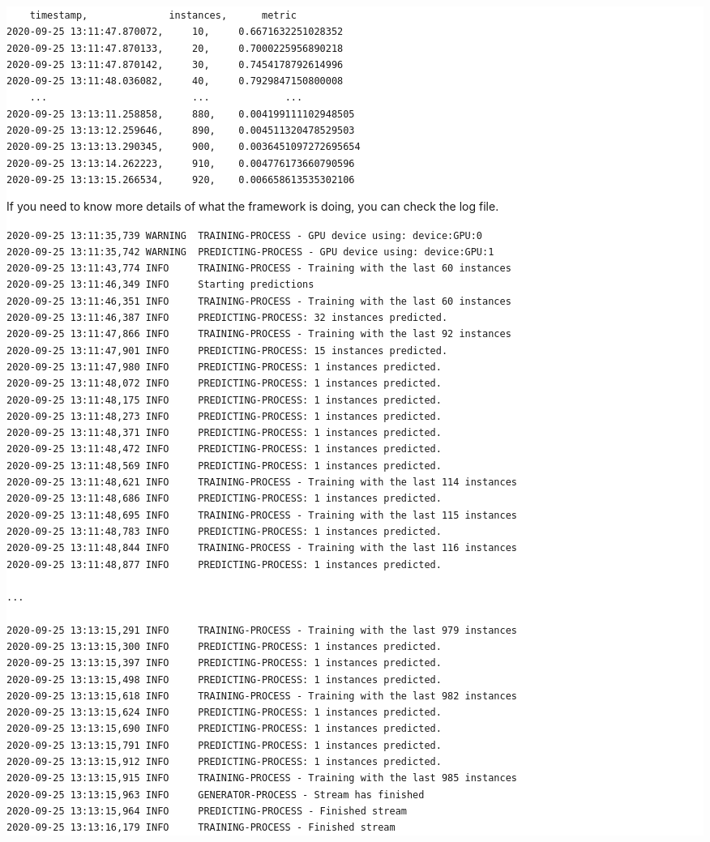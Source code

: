 ```
    timestamp,              instances,      metric
2020-09-25 13:11:47.870072,     10,     0.6671632251028352
2020-09-25 13:11:47.870133,     20,     0.7000225956890218
2020-09-25 13:11:47.870142,     30,     0.7454178792614996
2020-09-25 13:11:48.036082,     40,     0.7929847150800008
    ...                         ...             ...
2020-09-25 13:13:11.258858,     880,    0.004199111102948505
2020-09-25 13:13:12.259646,     890,    0.004511320478529503
2020-09-25 13:13:13.290345,     900,    0.0036451097272695654
2020-09-25 13:13:14.262223,     910,    0.004776173660790596
2020-09-25 13:13:15.266534,     920,    0.006658613535302106
```

If you need to know more details of what the framework is doing, you can check the log file.

```
2020-09-25 13:11:35,739 WARNING  TRAINING-PROCESS - GPU device using: device:GPU:0
2020-09-25 13:11:35,742 WARNING  PREDICTING-PROCESS - GPU device using: device:GPU:1
2020-09-25 13:11:43,774 INFO     TRAINING-PROCESS - Training with the last 60 instances
2020-09-25 13:11:46,349 INFO     Starting predictions
2020-09-25 13:11:46,351 INFO     TRAINING-PROCESS - Training with the last 60 instances
2020-09-25 13:11:46,387 INFO     PREDICTING-PROCESS: 32 instances predicted.
2020-09-25 13:11:47,866 INFO     TRAINING-PROCESS - Training with the last 92 instances
2020-09-25 13:11:47,901 INFO     PREDICTING-PROCESS: 15 instances predicted.
2020-09-25 13:11:47,980 INFO     PREDICTING-PROCESS: 1 instances predicted.
2020-09-25 13:11:48,072 INFO     PREDICTING-PROCESS: 1 instances predicted.
2020-09-25 13:11:48,175 INFO     PREDICTING-PROCESS: 1 instances predicted.
2020-09-25 13:11:48,273 INFO     PREDICTING-PROCESS: 1 instances predicted.
2020-09-25 13:11:48,371 INFO     PREDICTING-PROCESS: 1 instances predicted.
2020-09-25 13:11:48,472 INFO     PREDICTING-PROCESS: 1 instances predicted.
2020-09-25 13:11:48,569 INFO     PREDICTING-PROCESS: 1 instances predicted.
2020-09-25 13:11:48,621 INFO     TRAINING-PROCESS - Training with the last 114 instances
2020-09-25 13:11:48,686 INFO     PREDICTING-PROCESS: 1 instances predicted.
2020-09-25 13:11:48,695 INFO     TRAINING-PROCESS - Training with the last 115 instances
2020-09-25 13:11:48,783 INFO     PREDICTING-PROCESS: 1 instances predicted.
2020-09-25 13:11:48,844 INFO     TRAINING-PROCESS - Training with the last 116 instances
2020-09-25 13:11:48,877 INFO     PREDICTING-PROCESS: 1 instances predicted.

...

2020-09-25 13:13:15,291 INFO     TRAINING-PROCESS - Training with the last 979 instances
2020-09-25 13:13:15,300 INFO     PREDICTING-PROCESS: 1 instances predicted.
2020-09-25 13:13:15,397 INFO     PREDICTING-PROCESS: 1 instances predicted.
2020-09-25 13:13:15,498 INFO     PREDICTING-PROCESS: 1 instances predicted.
2020-09-25 13:13:15,618 INFO     TRAINING-PROCESS - Training with the last 982 instances
2020-09-25 13:13:15,624 INFO     PREDICTING-PROCESS: 1 instances predicted.
2020-09-25 13:13:15,690 INFO     PREDICTING-PROCESS: 1 instances predicted.
2020-09-25 13:13:15,791 INFO     PREDICTING-PROCESS: 1 instances predicted.
2020-09-25 13:13:15,912 INFO     PREDICTING-PROCESS: 1 instances predicted.
2020-09-25 13:13:15,915 INFO     TRAINING-PROCESS - Training with the last 985 instances
2020-09-25 13:13:15,963 INFO     GENERATOR-PROCESS - Stream has finished
2020-09-25 13:13:15,964 INFO     PREDICTING-PROCESS - Finished stream
2020-09-25 13:13:16,179 INFO     TRAINING-PROCESS - Finished stream
```
